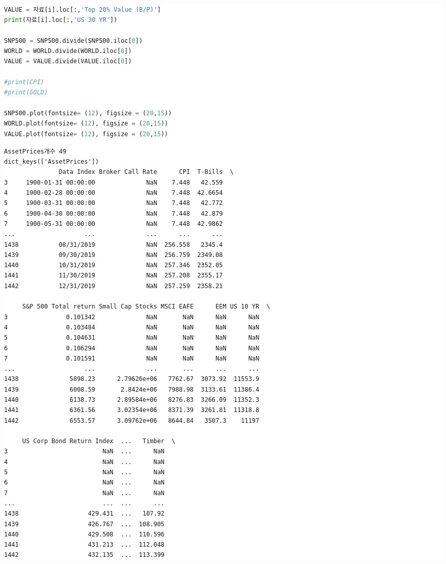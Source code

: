 ```python
VALUE = 자료[i].loc[:,'Top 20% Value (B/P)']
print(자료[i].loc[:,'US 30 YR'])

SNP500 = SNP500.divide(SNP500.iloc[0])
WORLD = WORLD.divide(WORLD.iloc[0])
VALUE = VALUE.divide(VALUE.iloc[0])

#print(CPI)
#print(GOLD)

SNP500.plot(fontsize= (12), figsize = (20,15))
WORLD.plot(fontsize= (12), figsize = (20,15))
VALUE.plot(fontsize= (12), figsize = (20,15))
```

    AssetPrices개수 49
    dict_keys(['AssetPrices'])
                   Data Index Broker Call Rate      CPI  T-Bills  \
    3     1900-01-31 00:00:00              NaN    7.448   42.559   
    4     1900-02-28 00:00:00              NaN    7.448  42.6654   
    5     1900-03-31 00:00:00              NaN    7.448   42.772   
    6     1900-04-30 00:00:00              NaN    7.448   42.879   
    7     1900-05-31 00:00:00              NaN    7.448  42.9862   
    ...                   ...              ...      ...      ...   
    1438           08/31/2019              NaN  256.558   2345.4   
    1439           09/30/2019              NaN  256.759  2349.08   
    1440           10/31/2019              NaN  257.346  2352.05   
    1441           11/30/2019              NaN  257.208  2355.17   
    1442           12/31/2019              NaN  257.259  2358.21   
    
         S&P 500 Total return Small Cap Stocks MSCI EAFE      EEM US 10 YR  \
    3                0.101342              NaN       NaN      NaN      NaN   
    4                0.103484              NaN       NaN      NaN      NaN   
    5                0.104631              NaN       NaN      NaN      NaN   
    6                0.106294              NaN       NaN      NaN      NaN   
    7                0.101591              NaN       NaN      NaN      NaN   
    ...                   ...              ...       ...      ...      ...   
    1438              5898.23      2.79626e+06   7762.67  3073.92  11553.9   
    1439              6008.59       2.8424e+06   7988.98  3133.61  11386.4   
    1440              6138.73      2.89584e+06   8276.83  3266.09  11352.3   
    1441              6361.56      3.02354e+06   8371.39  3261.81  11318.8   
    1442              6553.57      3.09762e+06   8644.84   3507.3    11197   
    
         US Corp Bond Return Index  ...   Timber  \
    3                          NaN  ...      NaN   
    4                          NaN  ...      NaN   
    5                          NaN  ...      NaN   
    6                          NaN  ...      NaN   
    7                          NaN  ...      NaN   
    ...                        ...  ...      ...   
    1438                   429.431  ...   107.92   
    1439                   426.767  ...  108.905   
    1440                   429.508  ...  110.596   
    1441                   431.213  ...  112.048   
    1442                   432.135  ...  113.399   
    